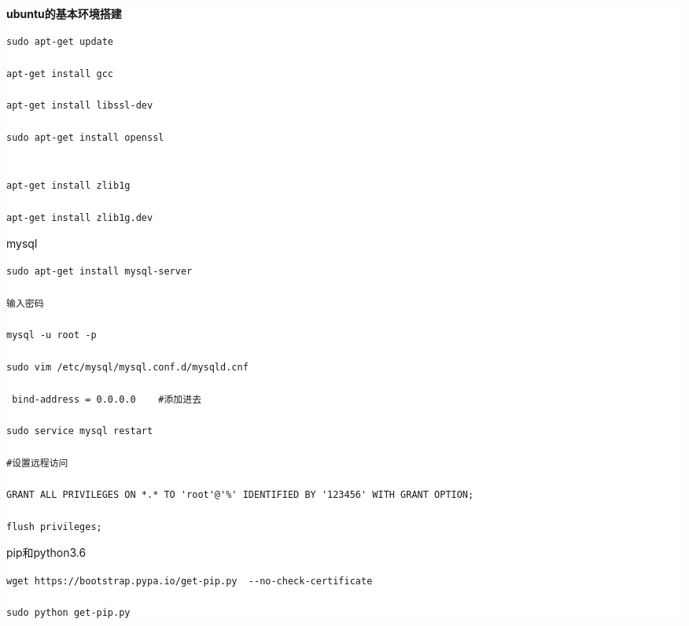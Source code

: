 

 

 

 

 

**ubuntu的基本环境搭建**



```
sudo apt-get update

apt-get install gcc 

apt-get install libssl-dev

sudo apt-get install openssl


apt-get install zlib1g

apt-get install zlib1g.dev
```



 mysql



```
sudo apt-get install mysql-server

输入密码

mysql -u root -p

sudo vim /etc/mysql/mysql.conf.d/mysqld.cnf

 bind-address = 0.0.0.0    #添加进去

sudo service mysql restart

#设置远程访问

GRANT ALL PRIVILEGES ON *.* TO 'root'@'%' IDENTIFIED BY '123456' WITH GRANT OPTION;

flush privileges;
```



 pip和python3.6

```
wget https://bootstrap.pypa.io/get-pip.py  --no-check-certificate

sudo python get-pip.py
```
